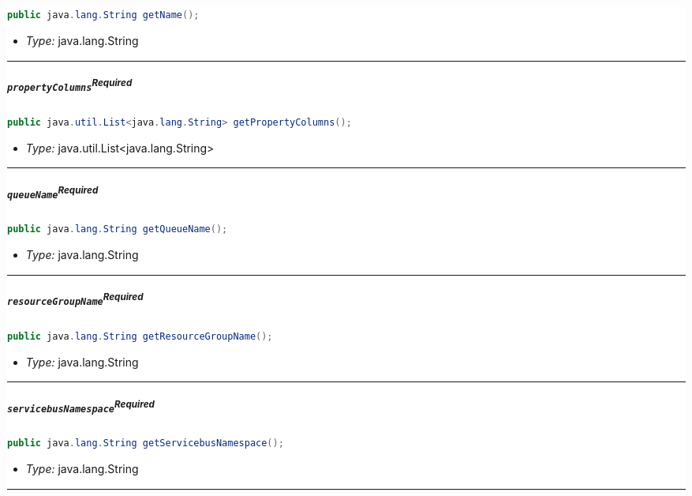 ```java
public java.lang.String getName();
```

- *Type:* java.lang.String

---

##### `propertyColumns`<sup>Required</sup> <a name="propertyColumns" id="@cdktf/provider-azurerm.streamAnalyticsOutputServicebusQueue.StreamAnalyticsOutputServicebusQueue.property.propertyColumns"></a>

```java
public java.util.List<java.lang.String> getPropertyColumns();
```

- *Type:* java.util.List<java.lang.String>

---

##### `queueName`<sup>Required</sup> <a name="queueName" id="@cdktf/provider-azurerm.streamAnalyticsOutputServicebusQueue.StreamAnalyticsOutputServicebusQueue.property.queueName"></a>

```java
public java.lang.String getQueueName();
```

- *Type:* java.lang.String

---

##### `resourceGroupName`<sup>Required</sup> <a name="resourceGroupName" id="@cdktf/provider-azurerm.streamAnalyticsOutputServicebusQueue.StreamAnalyticsOutputServicebusQueue.property.resourceGroupName"></a>

```java
public java.lang.String getResourceGroupName();
```

- *Type:* java.lang.String

---

##### `servicebusNamespace`<sup>Required</sup> <a name="servicebusNamespace" id="@cdktf/provider-azurerm.streamAnalyticsOutputServicebusQueue.StreamAnalyticsOutputServicebusQueue.property.servicebusNamespace"></a>

```java
public java.lang.String getServicebusNamespace();
```

- *Type:* java.lang.String

---
